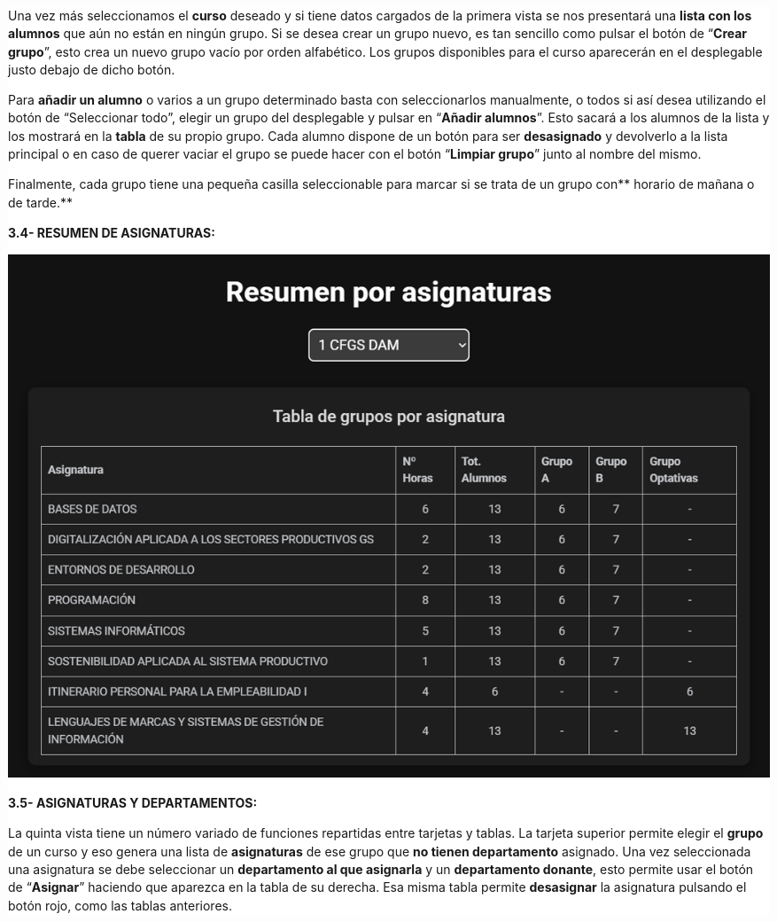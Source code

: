 Una vez más seleccionamos el **curso** deseado y si tiene datos cargados de la primera vista se nos presentará una **lista con los alumnos** que aún no están en ningún grupo. Si se desea crear un grupo nuevo, es tan sencillo como pulsar el botón de “**Crear grupo**”, esto crea un nuevo grupo vacío por orden alfabético. Los grupos disponibles para el curso aparecerán en el desplegable justo debajo de dicho botón.

Para **añadir un alumno** o varios a un grupo determinado basta con seleccionarlos manualmente, o todos si así desea utilizando el botón de “Seleccionar todo”, elegir un grupo del desplegable y pulsar en “**Añadir alumnos**”. Esto sacará a los alumnos de la lista y los mostrará en la **tabla** de su propio grupo. Cada alumno dispone de un botón para ser **desasignado** y devolverlo a la lista principal o en caso de querer vaciar el grupo se puede hacer con el botón “**Limpiar grupo**” junto al nombre del mismo.

Finalmente, cada grupo tiene una pequeña casilla seleccionable para marcar si se trata de un grupo con** horario de mañana o de tarde.**

**3.4- RESUMEN DE ASIGNATURAS:**

![Enter image alt description](Images/yab_Image_6.png)

**3.5- ASIGNATURAS Y DEPARTAMENTOS:**

La quinta vista tiene un número variado de funciones repartidas entre tarjetas y  tablas. La tarjeta superior permite elegir el **grupo** de un curso y eso genera una lista de **asignaturas** de ese grupo que **no tienen departamento** asignado. Una vez seleccionada una asignatura se debe seleccionar un **departamento al que asignarla** y un **departamento donante**, esto permite usar el botón de “**Asignar**” haciendo que aparezca en la tabla de su derecha. Esa misma tabla permite **desasignar** la asignatura pulsando el botón rojo, como las tablas anteriores.
